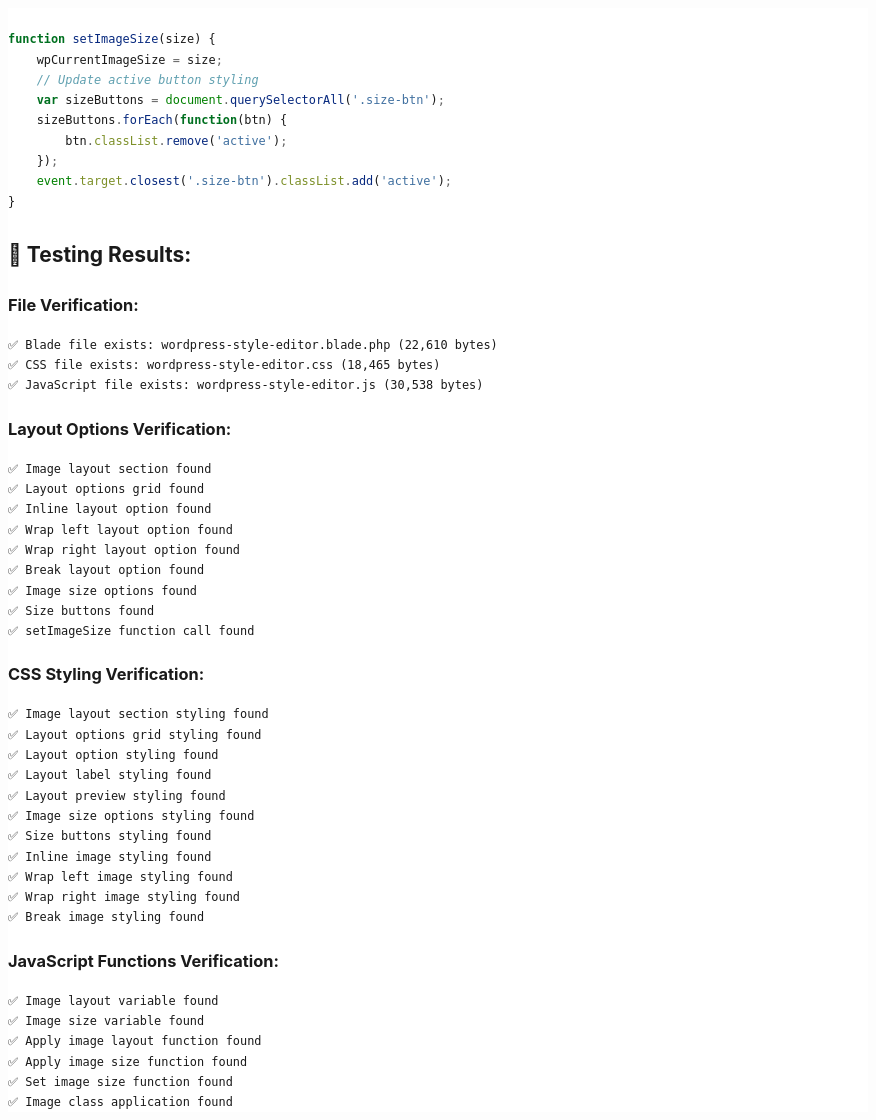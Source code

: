 ```javascript

function setImageSize(size) {
    wpCurrentImageSize = size;
    // Update active button styling
    var sizeButtons = document.querySelectorAll('.size-btn');
    sizeButtons.forEach(function(btn) {
        btn.classList.remove('active');
    });
    event.target.closest('.size-btn').classList.add('active');
}
```

## 🧪 **Testing Results:**

### **File Verification:**
```
✅ Blade file exists: wordpress-style-editor.blade.php (22,610 bytes)
✅ CSS file exists: wordpress-style-editor.css (18,465 bytes)
✅ JavaScript file exists: wordpress-style-editor.js (30,538 bytes)
```

### **Layout Options Verification:**
```
✅ Image layout section found
✅ Layout options grid found
✅ Inline layout option found
✅ Wrap left layout option found
✅ Wrap right layout option found
✅ Break layout option found
✅ Image size options found
✅ Size buttons found
✅ setImageSize function call found
```

### **CSS Styling Verification:**
```
✅ Image layout section styling found
✅ Layout options grid styling found
✅ Layout option styling found
✅ Layout label styling found
✅ Layout preview styling found
✅ Image size options styling found
✅ Size buttons styling found
✅ Inline image styling found
✅ Wrap left image styling found
✅ Wrap right image styling found
✅ Break image styling found
```

### **JavaScript Functions Verification:**
```
✅ Image layout variable found
✅ Image size variable found
✅ Apply image layout function found
✅ Apply image size function found
✅ Set image size function found
✅ Image class application found
```
